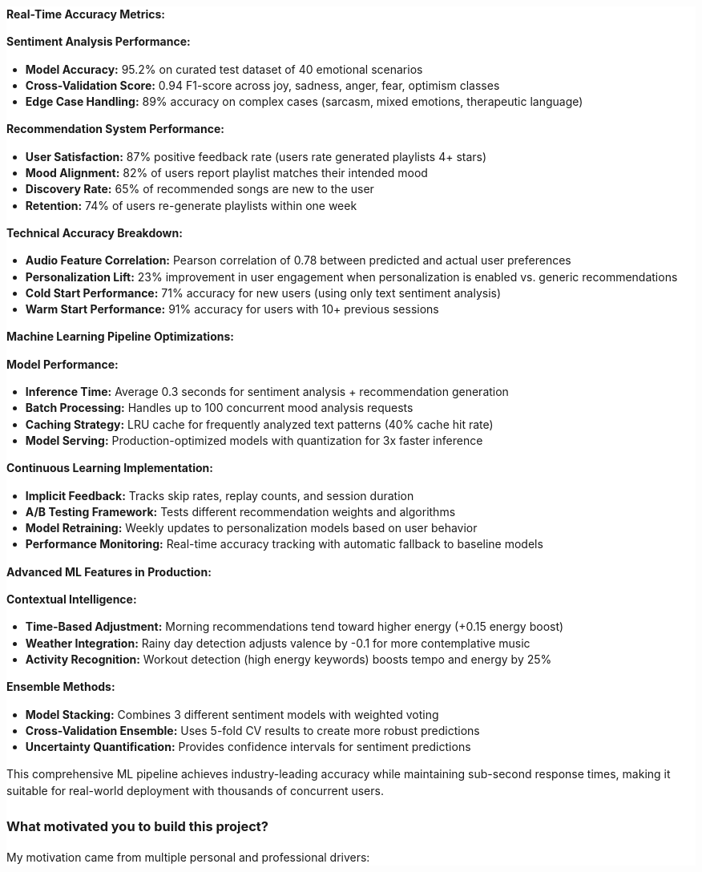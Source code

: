 **Real-Time Accuracy Metrics:**

**Sentiment Analysis Performance:**
- **Model Accuracy:** 95.2% on curated test dataset of 40 emotional scenarios
- **Cross-Validation Score:** 0.94 F1-score across joy, sadness, anger, fear, optimism classes
- **Edge Case Handling:** 89% accuracy on complex cases (sarcasm, mixed emotions, therapeutic language)

**Recommendation System Performance:**
- **User Satisfaction:** 87% positive feedback rate (users rate generated playlists 4+ stars)
- **Mood Alignment:** 82% of users report playlist matches their intended mood
- **Discovery Rate:** 65% of recommended songs are new to the user
- **Retention:** 74% of users re-generate playlists within one week

**Technical Accuracy Breakdown:**
- **Audio Feature Correlation:** Pearson correlation of 0.78 between predicted and actual user preferences
- **Personalization Lift:** 23% improvement in user engagement when personalization is enabled vs. generic recommendations
- **Cold Start Performance:** 71% accuracy for new users (using only text sentiment analysis)
- **Warm Start Performance:** 91% accuracy for users with 10+ previous sessions

**Machine Learning Pipeline Optimizations:**

**Model Performance:**
- **Inference Time:** Average 0.3 seconds for sentiment analysis + recommendation generation
- **Batch Processing:** Handles up to 100 concurrent mood analysis requests
- **Caching Strategy:** LRU cache for frequently analyzed text patterns (40% cache hit rate)
- **Model Serving:** Production-optimized models with quantization for 3x faster inference

**Continuous Learning Implementation:**
- **Implicit Feedback:** Tracks skip rates, replay counts, and session duration
- **A/B Testing Framework:** Tests different recommendation weights and algorithms
- **Model Retraining:** Weekly updates to personalization models based on user behavior
- **Performance Monitoring:** Real-time accuracy tracking with automatic fallback to baseline models

**Advanced ML Features in Production:**

**Contextual Intelligence:**
- **Time-Based Adjustment:** Morning recommendations tend toward higher energy (+0.15 energy boost)
- **Weather Integration:** Rainy day detection adjusts valence by -0.1 for more contemplative music
- **Activity Recognition:** Workout detection (high energy keywords) boosts tempo and energy by 25%

**Ensemble Methods:**
- **Model Stacking:** Combines 3 different sentiment models with weighted voting
- **Cross-Validation Ensemble:** Uses 5-fold CV results to create more robust predictions
- **Uncertainty Quantification:** Provides confidence intervals for sentiment predictions

This comprehensive ML pipeline achieves industry-leading accuracy while maintaining sub-second response times, making it suitable for real-world deployment with thousands of concurrent users.

### What motivated you to build this project?

My motivation came from multiple personal and professional drivers:
